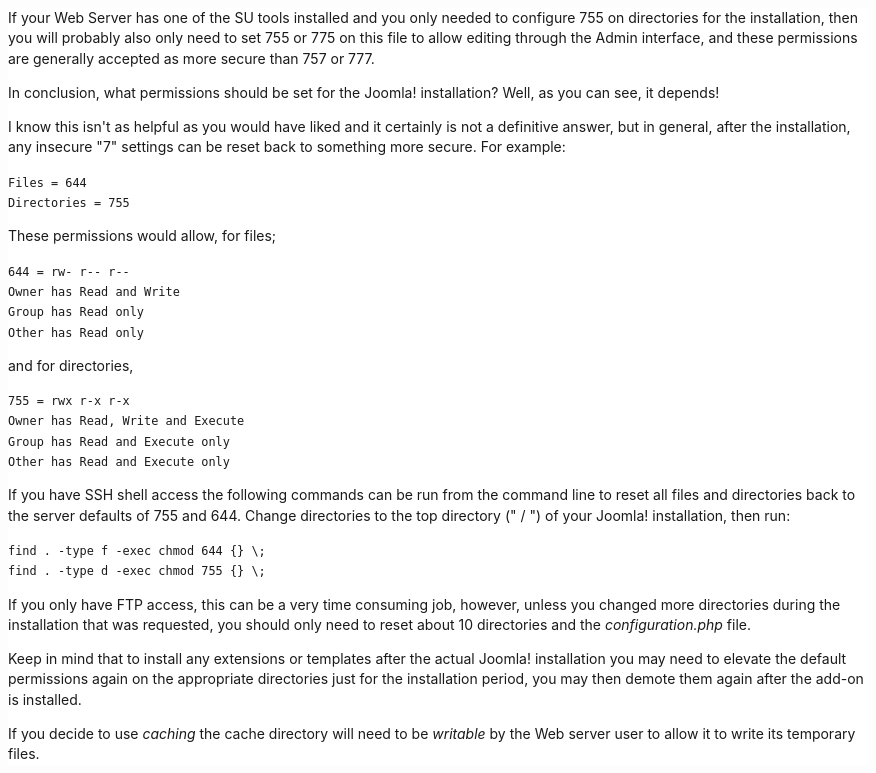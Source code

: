 If your Web Server has one of the SU tools installed and you only needed
to configure 755 on directories for the installation, then you will
probably also only need to set 755 or 775 on this file to allow editing
through the Admin interface, and these permissions are generally
accepted as more secure than 757 or 777.

In conclusion, what permissions should be set for the Joomla!
installation? Well, as you can see, it depends!

I know this isn't as helpful as you would have liked and it certainly is
not a definitive answer, but in general, after the installation, any
insecure "7" settings can be reset back to something more secure. For
example:

    Files = 644
    Directories = 755

These permissions would allow, for files;

    644 = rw- r-- r--
    Owner has Read and Write
    Group has Read only
    Other has Read only

and for directories,

    755 = rwx r-x r-x 
    Owner has Read, Write and Execute
    Group has Read and Execute only
    Other has Read and Execute only

If you have SSH shell access the following commands can be run from the
command line to reset all files and directories back to the server
defaults of 755 and 644. Change directories to the top directory (" / ")
of your Joomla! installation, then run:

    find . -type f -exec chmod 644 {} \;
    find . -type d -exec chmod 755 {} \;

If you only have FTP access, this can be a very time consuming job,
however, unless you changed more directories during the installation
that was requested, you should only need to reset about 10 directories
and the *configuration.php* file.

Keep in mind that to install any extensions or templates after the
actual Joomla! installation you may need to elevate the default
permissions again on the appropriate directories just for the
installation period, you may then demote them again after the add-on is
installed.

If you decide to use *caching* the cache directory will need to be
*writable* by the Web server user to allow it to write its temporary
files.
